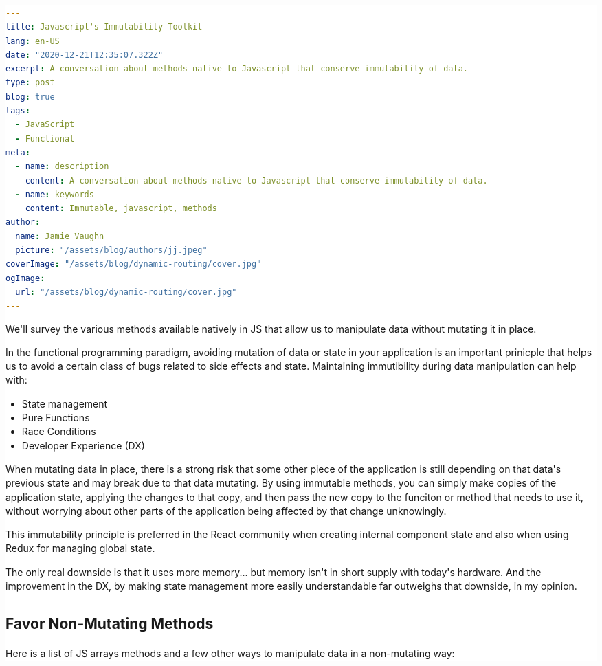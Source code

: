 ```yaml
---
title: Javascript's Immutability Toolkit
lang: en-US
date: "2020-12-21T12:35:07.322Z"
excerpt: A conversation about methods native to Javascript that conserve immutability of data.
type: post
blog: true
tags:
  - JavaScript
  - Functional
meta:
  - name: description
    content: A conversation about methods native to Javascript that conserve immutability of data.
  - name: keywords
    content: Immutable, javascript, methods
author:
  name: Jamie Vaughn
  picture: "/assets/blog/authors/jj.jpeg"
coverImage: "/assets/blog/dynamic-routing/cover.jpg"
ogImage:
  url: "/assets/blog/dynamic-routing/cover.jpg"
---
```


We'll survey the various methods available natively in JS that allow us to manipulate data without mutating it in place.

In the functional programming paradigm, avoiding mutation of data or state in your application is an important prinicple that helps us to avoid a certain class of bugs related to side effects and state. Maintaining immutibility during data manipulation can help with:

- State management
- Pure Functions
- Race Conditions
- Developer Experience (DX)

When mutating data in place, there is a strong risk that some other piece of the application is still depending on that data's previous state and may break due to that data mutating. By using immutable methods, you can simply make copies of the application state, applying the changes to that copy, and then pass the new copy to the funciton or method that needs to use it, without worrying about other parts of the application being affected by that change unknowingly.

This immutability principle is preferred in the React community when creating internal component state and also when using Redux for managing global state.

The only real downside is that it uses more memory... but memory isn't in short supply with today's hardware. And the improvement in the DX, by making state management more easily understandable far outweighs that downside, in my opinion.

## Favor Non-Mutating Methods

Here is a list of JS arrays methods and a few other ways to manipulate data in a non-mutating way:
